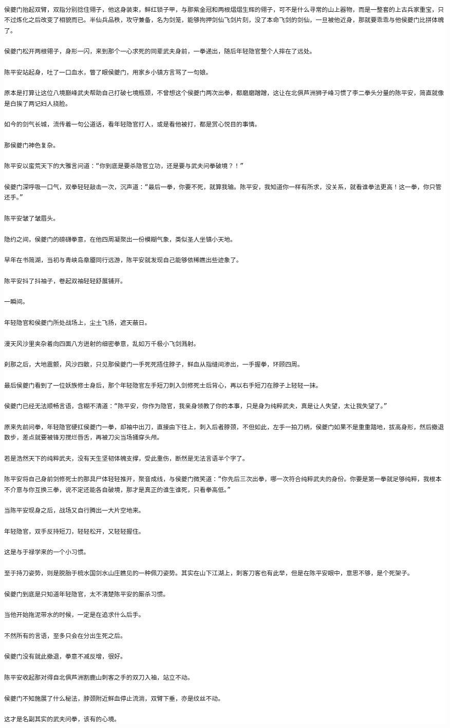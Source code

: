     侯夔门抬起双臂，双指分别捻住翎子，他这身装束，鲜红锁子甲，与那紫金冠和两根熠熠生辉的翎子，可不是什么寻常的山上器物，而是一整套的上古兵家重宝，只不过炼化之后改变了相貌而已。半仙兵品秩，攻守兼备，名为剑笼，能够拘押剑仙飞剑片刻，没了本命飞剑的剑仙，一旦被他近身，那就要乖乖与他侯夔门比拼体魄了。

    侯夔门松开两根翎子，身形一闪，来到那个一心求死的同辈武夫身前，一拳递出，随后年轻隐官整个人摔在了远处。

    陈平安站起身，吐了一口血水，瞥了眼侯夔门，用家乡小镇方言骂了一句娘。

    原本是打算让这位八境巅峰武夫帮助自己打破七境瓶颈，不曾想这个侯夔门两次出拳，都磨磨蹭蹭，这让在北俱芦洲狮子峰习惯了李二拳头分量的陈平安，简直就像是白挨了两记妇人挠脸。

    如今的剑气长城，流传着一句公道话，看年轻隐官打人，或是看他被打，都是赏心悦目的事情。

    那侯夔门神色复杂。

    陈平安以蛮荒天下的大雅言问道：“你到底是要杀隐官立功，还是要与武夫问拳破境？！”

    侯夔门深呼吸一口气，双拳轻轻敲击一次，沉声道：“最后一拳，你要不死，就算我输。陈平安，我知道你一样有所求，没关系，就看谁拳法更高！这一拳，你只管还手。”

    陈平安皱了皱眉头。

    隐约之间，侯夔门的磅礴拳意，在他四周凝聚出一份模糊气象，类似圣人坐镇小天地。

    早年在书简湖，当初与青峡岛章靥同行远游，陈平安就发现自己能够依稀瞧出些迹象了。

    陈平安抖了抖袖子，卷起双袖轻轻舒展铺开。

    一瞬间。

    年轻隐官和侯夔门所处战场上，尘土飞扬，遮天蔽日。

    漫天风沙里夹杂着向四面八方迸射的细密拳意，乱如万千极小飞剑溅射。

    刹那之后，大地震颤，风沙四散，只见那侯夔门一手死死捂住脖子，鲜血从指缝间渗出，一手握拳，环顾四周。

    最后侯夔门看到了一位妖族修士身后，那个年轻隐官左手短刀刺入剑修死士后背心，再以右手短刀在脖子上轻轻一抹。

    侯夔门已经无法顺畅言语，含糊不清道：“陈平安，你作为隐官，我亲身领教了你的本事，只是身为纯粹武夫，真是让人失望，太让我失望了。”

    原来先前问拳，年轻隐官硬扛侯夔门一拳，却袖中出刀，直接由下往上，刺入后者脖颈，不但如此，左手一拍刀柄，侯夔门如果不是重重踏地，拔高身形，然后撤退数步，差点就要被锋刃搅烂唇舌，再被刀尖当场捅穿头颅。

    若是浩然天下的纯粹武夫，没有天生坚韧体魄支撑，受此重伤，断然是无法言语半个字了。

    陈平安将自己身前剑修死士的那具尸体轻轻推开，聚音成线，与侯夔门微笑道：“你先后三次出拳，哪一次符合纯粹武夫的身份。你要是第一拳就足够纯粹，我根本不介意与你互换三拳，说不定还能各自破境，那才是真正的谁生谁死，只看拳高低。”

    当陈平安现身之后，战场又自行腾出一大片空地来。

    年轻隐官，双手反持短刀，轻轻松开，又轻轻握住。

    这是与于禄学来的一个小习惯。

    至于持刀姿势，则是脱胎于梳水国剑水山庄瞧见的一种佩刀姿势。其实在山下江湖上，刺客刀客也有此举，但是在陈平安眼中，意思不够，是个死架子。

    侯夔门到底是只知道年轻隐官，太不清楚陈平安的厮杀习惯。

    当他开始拖泥带水的时候，一定是在追求什么后手。

    不然所有的言语，至多只会在分出生死之后。

    侯夔门没有就此撤退，拳意不减反增，很好。

    陈平安收起那对得自北俱芦洲割鹿山刺客之手的双刀入袖，站立不动。

    侯夔门不知施展了什么秘法，脖颈附近鲜血停止流淌，双臂下垂，亦是纹丝不动。

    这才是名副其实的武夫问拳，该有的心境。
